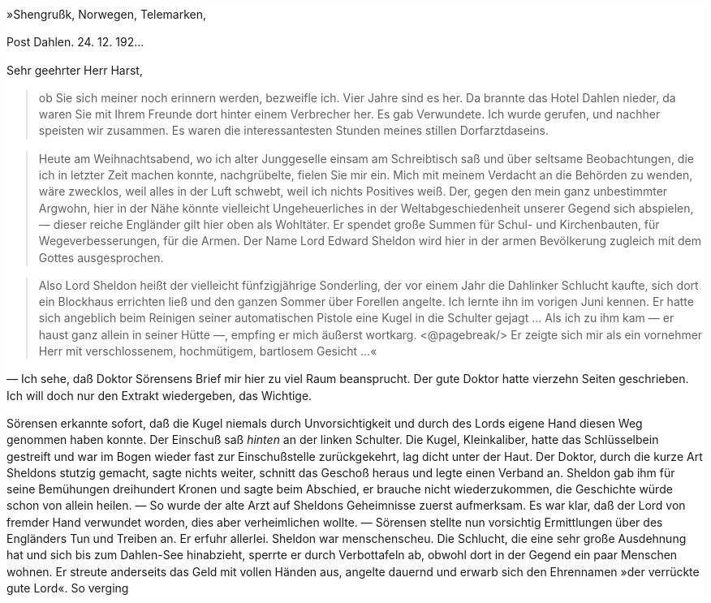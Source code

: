 <p class="right">»Shengrußk, Norwegen, Telemarken,</p>

<p class="right">Post Dahlen. 24. 12. 192…</p>

<p class="centered">Sehr geehrter Herr Harst,</p>

> ob Sie sich meiner noch erinnern werden, bezweifle ich.
Vier Jahre sind es her. Da brannte das Hotel Dahlen
nieder, da waren Sie mit Ihrem Freunde dort hinter
einem Verbrecher her. Es gab Verwundete. Ich wurde
gerufen, und nachher speisten wir zusammen. Es waren die
interessantesten Stunden meines stillen Dorfarztdaseins.

> Heute am Weihnachtsabend, wo ich alter Junggeselle
einsam am Schreibtisch saß und über seltsame Beobachtungen,
die ich in letzter Zeit machen konnte, nachgrübelte,
fielen Sie mir ein. Mich mit meinem Verdacht
an die Behörden zu wenden, wäre zwecklos, weil alles in
der Luft schwebt, weil ich nichts Positives weiß. Der,
gegen den mein ganz unbestimmter Argwohn, hier in der
Nähe könnte vielleicht Ungeheuerliches in der Weltabgeschiedenheit
unserer Gegend sich abspielen, — dieser reiche
Engländer gilt hier oben als Wohltäter. Er spendet große
Summen für Schul- und Kirchenbauten, für Wegeverbesserungen,
für die Armen. Der Name Lord Edward Sheldon
wird hier in der armen Bevölkerung zugleich mit dem
Gottes ausgesprochen.

> Also Lord Sheldon heißt der vielleicht fünfzigjährige
Sonderling, der vor einem Jahr die Dahlinker Schlucht
kaufte, sich dort ein Blockhaus errichten ließ und den
ganzen Sommer über Forellen angelte. Ich lernte ihn
im vorigen Juni kennen. Er hatte sich angeblich beim
Reinigen seiner automatischen Pistole eine Kugel in die
Schulter gejagt … Als ich zu ihm kam — er haust ganz
allein in seiner Hütte —, empfing er mich äußerst wortkarg.
<@pagebreak/>
Er zeigte sich mir als ein vornehmer Herr mit
verschlossenem, hochmütigem, bartlosem Gesicht …«

— Ich sehe, daß Doktor Sörensens Brief mir hier zu viel
Raum beansprucht. Der gute Doktor hatte vierzehn Seiten
geschrieben. Ich will doch nur den Extrakt wiedergeben, das
Wichtige.

Sörensen erkannte sofort, daß die Kugel niemals durch
Unvorsichtigkeit und durch des Lords eigene Hand diesen
Weg genommen haben konnte. Der Einschuß saß *hinten*
an der linken Schulter. Die Kugel, Kleinkaliber, hatte das
Schlüsselbein gestreift und war im Bogen wieder fast zur
Einschußstelle zurückgekehrt, lag dicht unter der Haut. Der
Doktor, durch die kurze Art Sheldons stutzig gemacht, sagte
nichts weiter, schnitt das Geschoß heraus und legte einen
Verband an. Sheldon gab ihm für seine Bemühungen dreihundert
Kronen und sagte beim Abschied, er brauche nicht
wiederzukommen, die Geschichte würde schon von allein heilen.
— So wurde der alte Arzt auf Sheldons Geheimnisse
zuerst aufmerksam. Es war klar, daß der Lord von fremder
Hand verwundet worden, dies aber verheimlichen wollte. —
Sörensen stellte nun vorsichtig Ermittlungen über des Engländers
Tun und Treiben an. Er erfuhr allerlei. Sheldon
war menschenscheu. Die Schlucht, die eine sehr große Ausdehnung
hat und sich bis zum Dahlen-See hinabzieht,
sperrte er durch Verbottafeln ab, obwohl dort in der Gegend
ein paar Menschen wohnen. Er streute anderseits das Geld
mit vollen Händen aus, angelte dauernd und erwarb sich
den Ehrennamen »der verrückte gute Lord«. So verging